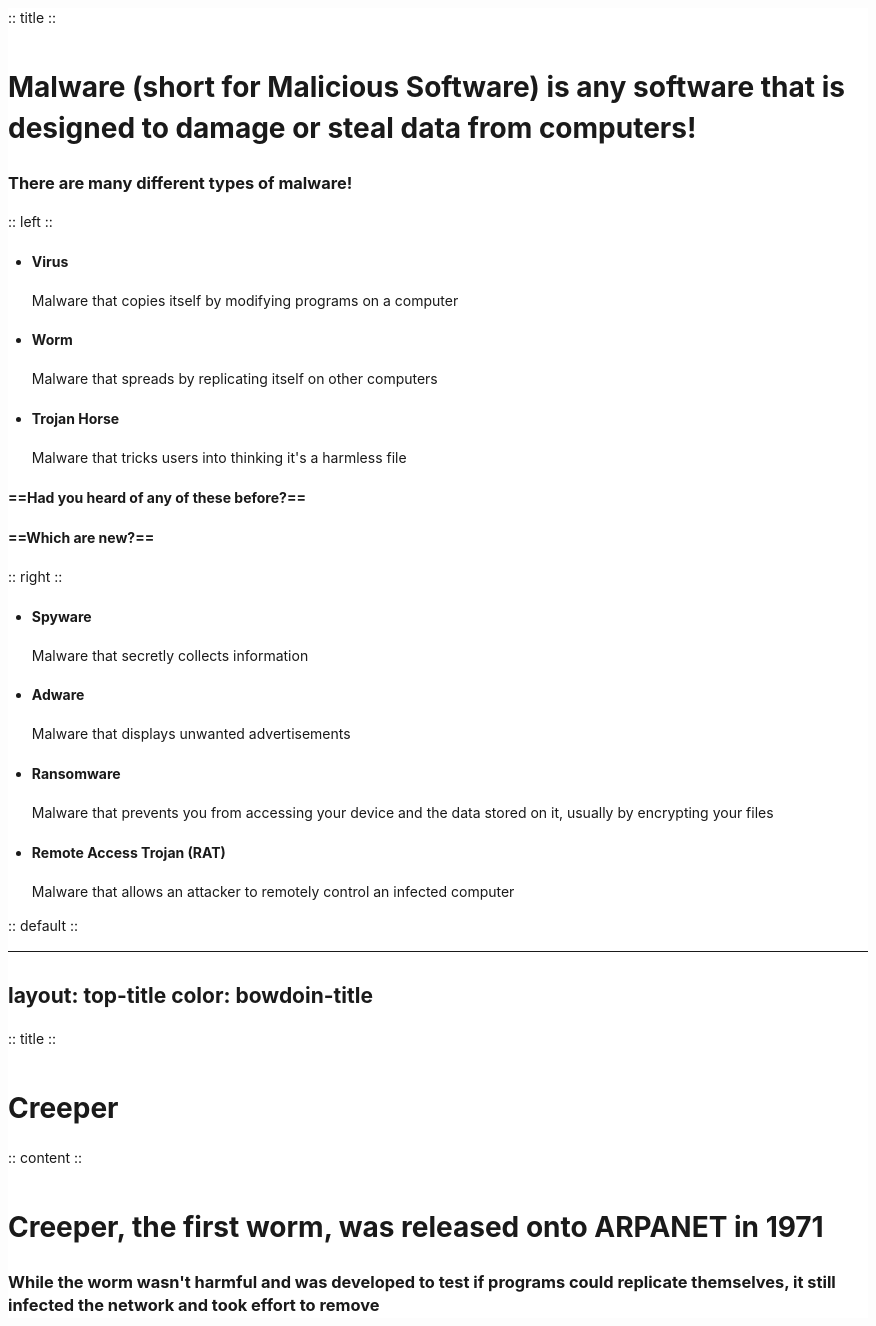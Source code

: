 :: title ::

# Malware (short for Malicious Software) is any software that is designed to damage or steal data from computers!

### There are many different types of malware!

:: left ::

- #### Virus <twemoji-microbe />
  Malware that copies itself by modifying programs on a computer
- #### Worm <twemoji-bug />
  Malware that spreads by replicating itself on other computers
- #### Trojan Horse <twemoji-horse />
  Malware that tricks users into thinking it's a harmless file

#### ==Had you heard of any of these before?==

#### ==Which are new?==

:: right ::

- #### Spyware <twemoji-eye />
  Malware that secretly collects information
- #### Adware <twemoji-newspaper />
  Malware that displays unwanted advertisements
- #### Ransomware <twemoji-locked />
  Malware that prevents you from accessing your device and the data stored on it, usually by encrypting your files
- #### Remote Access Trojan (RAT) <twemoji-rat />
  Malware that allows an attacker to remotely control an infected computer

:: default ::

<twemoji-fearful-face v-drag="[849,95,96,89]" />

---
layout: top-title
color: bowdoin-title
---

:: title ::

# Creeper

:: content ::

# Creeper, the first worm, was released onto ARPANET in 1971
### While the worm wasn't harmful and was developed to test if programs could replicate themselves, it still infected the network and took effort to remove
